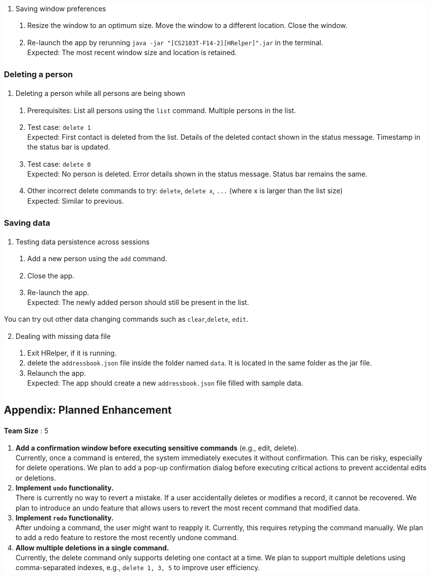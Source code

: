 1. Saving window preferences

    1. Resize the window to an optimum size. Move the window to a different location. Close the window.

    1. Re-launch the app by rerunning `java -jar "[CS2103T-F14-2][HRelper]".jar` in the terminal.<br>
       Expected: The most recent window size and location is retained.

### Deleting a person

1. Deleting a person while all persons are being shown

    1. Prerequisites: List all persons using the `list` command. Multiple persons in the list.

    1. Test case: `delete 1`<br>
       Expected: First contact is deleted from the list. Details of the deleted contact shown in the status message.
       Timestamp in the status bar is updated.

    1. Test case: `delete 0`<br>
       Expected: No person is deleted. Error details shown in the status message. Status bar remains the same.

    1. Other incorrect delete commands to try: `delete`, `delete x`, `...` (where x is larger than the list size)<br>
       Expected: Similar to previous.

### Saving data

1. Testing data persistence across sessions

    1. Add a new person using the `add` command.

    2. Close the app.

    3. Re-launch the app. </br>
       Expected: The newly added person should still be present in the list.

You can try out other data changing commands such as `clear`,`delete`, `edit`.

2. Dealing with missing data file

    1. Exit HRelper, if it is running.
    2. delete the `addressbook.json` file inside the folder named `data`. It is located in the same folder as the jar
       file.
    3. Relaunch the app. </br>
       Expected: The app should create a new `addressbook.json` file filled with sample data.

## **Appendix: Planned Enhancement**

**Team Size** : 5

1. **Add a confirmation window before executing sensitive commands** (e.g., edit, delete).<br>
   Currently, once a command is entered, the system immediately executes it without confirmation.
   This can be risky, especially for delete operations. We plan to add a pop-up confirmation dialog
   before executing critical actions to prevent accidental edits or deletions.
2. **Implement `undo` functionality.**<br>
   There is currently no way to revert a mistake. If a user accidentally deletes or modifies a record, it cannot be
   recovered. We plan to introduce an undo feature that allows users to revert the most recent command that modified
   data.
3. **Implement `redo` functionality.**<br>
   After undoing a command, the user might want to reapply it. Currently, this requires retyping the command manually.
   We plan to add a redo feature to restore the most recently undone command.
4. **Allow multiple deletions in a single command.**<br>
   Currently, the delete command only supports deleting one contact at a time. We plan to support multiple deletions
   using comma-separated indexes, e.g., `delete 1, 3, 5` to improve user efficiency.